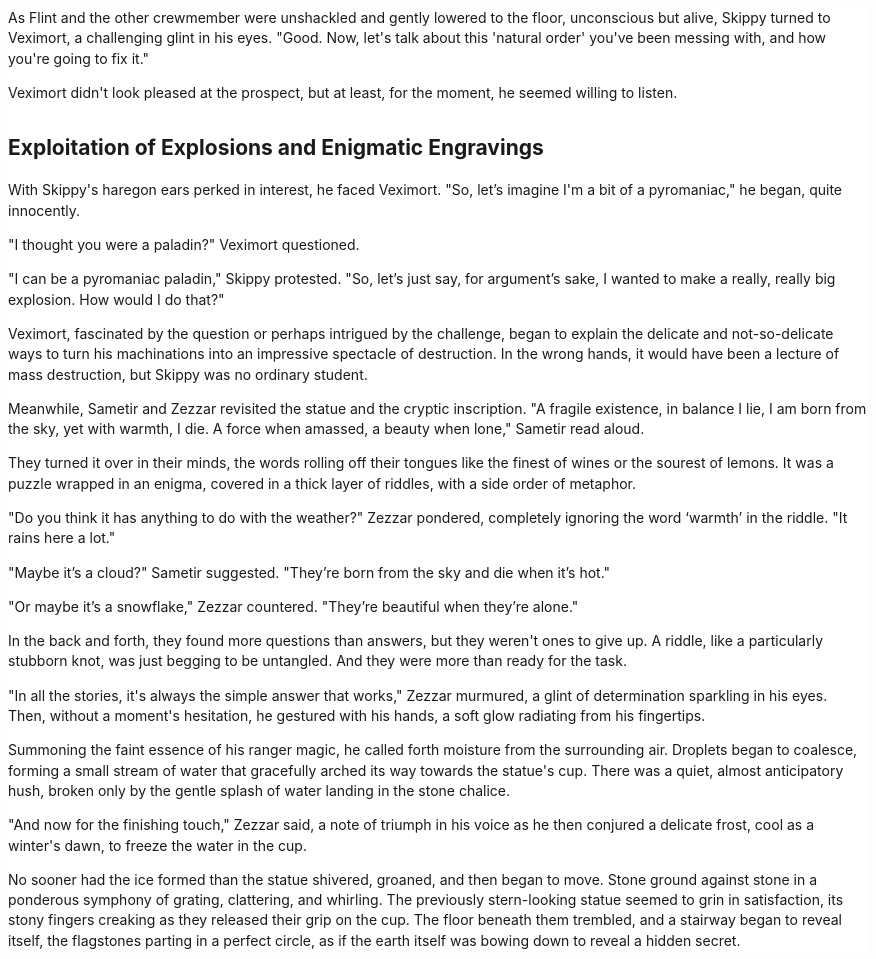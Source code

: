 As Flint and the other crewmember were unshackled and gently lowered to the floor, unconscious but alive, Skippy turned to Veximort, a challenging glint in his eyes. "Good. Now, let's talk about this 'natural order' you've been messing with, and how you're going to fix it."

Veximort didn't look pleased at the prospect, but at least, for the moment, he seemed willing to listen.

## Exploitation of Explosions and Enigmatic Engravings

With Skippy's haregon ears perked in interest, he faced Veximort. "So, let’s imagine I'm a bit of a pyromaniac," he began, quite innocently. 

"I thought you were a paladin?" Veximort questioned.

"I can be a pyromaniac paladin," Skippy protested. "So, let’s just say, for argument’s sake, I wanted to make a really, really big explosion. How would I do that?" 

Veximort, fascinated by the question or perhaps intrigued by the challenge, began to explain the delicate and not-so-delicate ways to turn his machinations into an impressive spectacle of destruction. In the wrong hands, it would have been a lecture of mass destruction, but Skippy was no ordinary student. 

Meanwhile, Sametir and Zezzar revisited the statue and the cryptic inscription. "A fragile existence, in balance I lie, I am born from the sky, yet with warmth, I die. A force when amassed, a beauty when lone," Sametir read aloud.

They turned it over in their minds, the words rolling off their tongues like the finest of wines or the sourest of lemons. It was a puzzle wrapped in an enigma, covered in a thick layer of riddles, with a side order of metaphor.

"Do you think it has anything to do with the weather?" Zezzar pondered, completely ignoring the word ‘warmth’ in the riddle. "It rains here a lot."

"Maybe it’s a cloud?" Sametir suggested. "They’re born from the sky and die when it’s hot."

"Or maybe it’s a snowflake," Zezzar countered. "They’re beautiful when they’re alone."

In the back and forth, they found more questions than answers, but they weren't ones to give up. A riddle, like a particularly stubborn knot, was just begging to be untangled. And they were more than ready for the task.

"In all the stories, it's always the simple answer that works," Zezzar murmured, a glint of determination sparkling in his eyes. Then, without a moment's hesitation, he gestured with his hands, a soft glow radiating from his fingertips. 

Summoning the faint essence of his ranger magic, he called forth moisture from the surrounding air. Droplets began to coalesce, forming a small stream of water that gracefully arched its way towards the statue's cup. There was a quiet, almost anticipatory hush, broken only by the gentle splash of water landing in the stone chalice. 

"And now for the finishing touch," Zezzar said, a note of triumph in his voice as he then conjured a delicate frost, cool as a winter's dawn, to freeze the water in the cup. 

No sooner had the ice formed than the statue shivered, groaned, and then began to move. Stone ground against stone in a ponderous symphony of grating, clattering, and whirling. The previously stern-looking statue seemed to grin in satisfaction, its stony fingers creaking as they released their grip on the cup. The floor beneath them trembled, and a stairway began to reveal itself, the flagstones parting in a perfect circle, as if the earth itself was bowing down to reveal a hidden secret.

